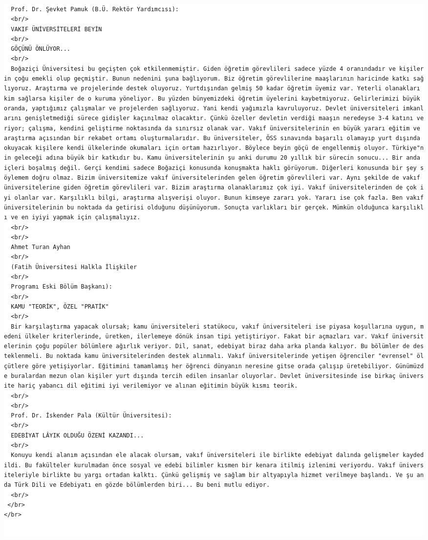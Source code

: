       Prof. Dr. Şevket Pamuk (B.Ü. Rektör Yardımcısı):
      <br/>
      VAKIF ÜNİVERSİTELERİ BEYİN
      <br/>
      GÖÇÜNÜ ÖNLÜYOR...
      <br/>
      Boğaziçi Üniversitesi bu geçişten çok etkilenmemiştir. Giden öğretim görevlileri sadece yüzde 4 oranındadır ve kişilerin çoğu emekli olup geçmiştir. Bunun nedenini şuna bağlıyorum. Biz öğretim görevlilerine maaşlarının haricinde katkı sağlıyoruz. Araştırma ve projelerinde destek oluyoruz. Yurtdışından gelmiş 50 kadar öğretim üyemiz var. Yeterli olanakları kim sağlarsa kişiler de o kuruma yöneliyor. Bu yüzden bünyemizdeki öğretim üyelerini kaybetmiyoruz. Gelirlerimizi büyük oranda, yaptığımız çalışmalar ve projelerden sağlıyoruz. Yani kendi yağımızla kavruluyoruz. Devlet üniversiteleri imkanlarını genişletmediği sürece gidişler kaçınılmaz olacaktır. Çünkü özeller devletin verdiği maaşın neredeyse 3-4 katını veriyor; çalışma, kendini geliştirme noktasında da sınırsız olanak var. Vakıf üniversitelerinin en büyük yararı eğitim ve araştırma açısından bir rekabet ortamı oluşturmalarıdır. Bu üniversiteler, ÖSS sınavında başarılı olamayıp yurt dışında okuyacak kişilere kendi ülkelerinde okumaları için ortam hazırlıyor. Böylece beyin göçü de engellenmiş oluyor. Türkiye"nin geleceği adına büyük bir katkıdır bu. Kamu üniversitelerinin şu anki durumu 20 yıllık bir sürecin sonucu... Bir anda içleri boşalmış değil. Gerçi kendimi sadece Boğaziçi konusunda konuşmakta haklı görüyorum. Diğerleri konusunda bir şey söylemem doğru olmaz. Bizim üniversitemize vakıf üniversitelerinden gelen öğretim görevlileri var. Aynı şekilde de vakıf üniversitelerine giden öğretim görevlileri var. Bizim araştırma olanaklarımız çok iyi. Vakıf üniversitelerinden de çok iyi olanlar var. Karşılıklı bilgi, araştırma alışverişi oluyor. Bunun kimseye zararı yok. Yararı ise çok fazla. Ben vakıf üniversitelerinin bu noktada da getirisi olduğunu düşünüyorum. Sonuçta varlıkları bir gerçek. Mümkün olduğunca karşılıklı ve en iyiyi yapmak için çalışmalıyız.
      <br/>
      <br/>
      Ahmet Turan Ayhan
      <br/>
      (Fatih Üniversitesi Halkla İlişkiler
      <br/>
      Programı Eski Bölüm Başkanı):
      <br/>
      KAMU "TEORİK", ÖZEL "PRATİK"
      <br/>
      Bir karşılaştırma yapacak olursak; kamu üniversiteleri statükocu, vakıf üniversiteleri ise piyasa koşullarına uygun, medeni ülkeler kriterlerinde, üretken, ilerlemeye dönük insan tipi yetiştiriyor. Fakat bir açmazları var. Vakıf üniversitelerinin çoğu popüler bölümlere ağırlık veriyor. Dil, sanat, edebiyat biraz daha arka planda kalıyor. Bu bölümler de desteklenmeli. Bu noktada kamu üniversitelerinden destek alınmalı. Vakıf üniversitelerinde yetişen öğrenciler "evrensel" ölçütlere göre yetişiyorlar. Eğitimini tamamlamış her öğrenci dünyanın neresine gitse orada çalışıp üretebiliyor. Günümüzde buralardan mezun olan kişiler yurt dışında tercih edilen insanlar oluyorlar. Devlet üniversitesinde ise birkaç üniversite hariç yabancı dil eğitimi iyi verilemiyor ve alınan eğitimin büyük kısmı teorik.
      <br/>
      <br/>
      Prof. Dr. İskender Pala (Kültür Üniversitesi):
      <br/>
      EDEBİYAT LÂYIK OLDUĞU ÖZENİ KAZANDI...
      <br/>
      Konuyu kendi alanım açısından ele alacak olursam, vakıf üniversiteleri ile birlikte edebiyat dalında gelişmeler kaydedildi. Bu fakülteler kurulmadan önce sosyal ve edebi bilimler kısmen bir kenara itilmiş izlenimi veriyordu. Vakıf üniversiteleriyle birlikte bu yargı ortadan kalktı. Çünkü gelişmiş ve sağlam bir altyapıyla hizmet verilmeye başlandı. Ve şu anda Türk Dili ve Edebiyatı en gözde bölümlerden biri... Bu beni mutlu ediyor.
      <br/>
     </br>
    </br>
   </br>
  </font>
 </p>
</div>
